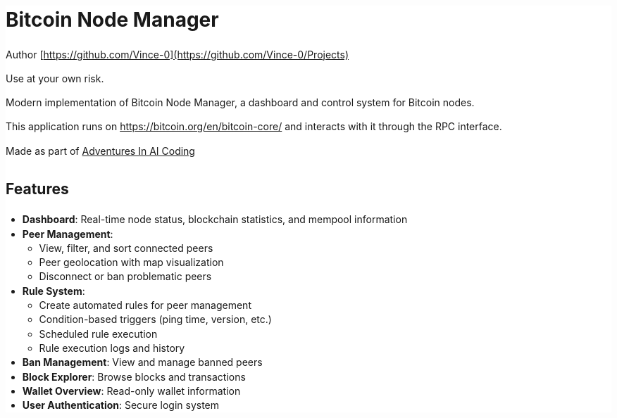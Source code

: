 # Bitcoin Node Manager
Author [https://github.com/Vince-0](https://github.com/Vince-0/Projects)

Use at your own risk.

Modern implementation of Bitcoin Node Manager, a dashboard and control system for Bitcoin nodes.

This application runs on https://bitcoin.org/en/bitcoin-core/ and interacts with it through the RPC interface.

Made as part of [Adventures In AI Coding](https://github.com/Vince-0/AdventuresInAICoding)

## Features

- **Dashboard**: Real-time node status, blockchain statistics, and mempool information
- **Peer Management**:
  - View, filter, and sort connected peers
  - Peer geolocation with map visualization
  - Disconnect or ban problematic peers
- **Rule System**:
  - Create automated rules for peer management
  - Condition-based triggers (ping time, version, etc.)
  - Scheduled rule execution
  - Rule execution logs and history
- **Ban Management**: View and manage banned peers
- **Block Explorer**: Browse blocks and transactions
- **Wallet Overview**: Read-only wallet information
- **User Authentication**: Secure login system

<p align="center">
